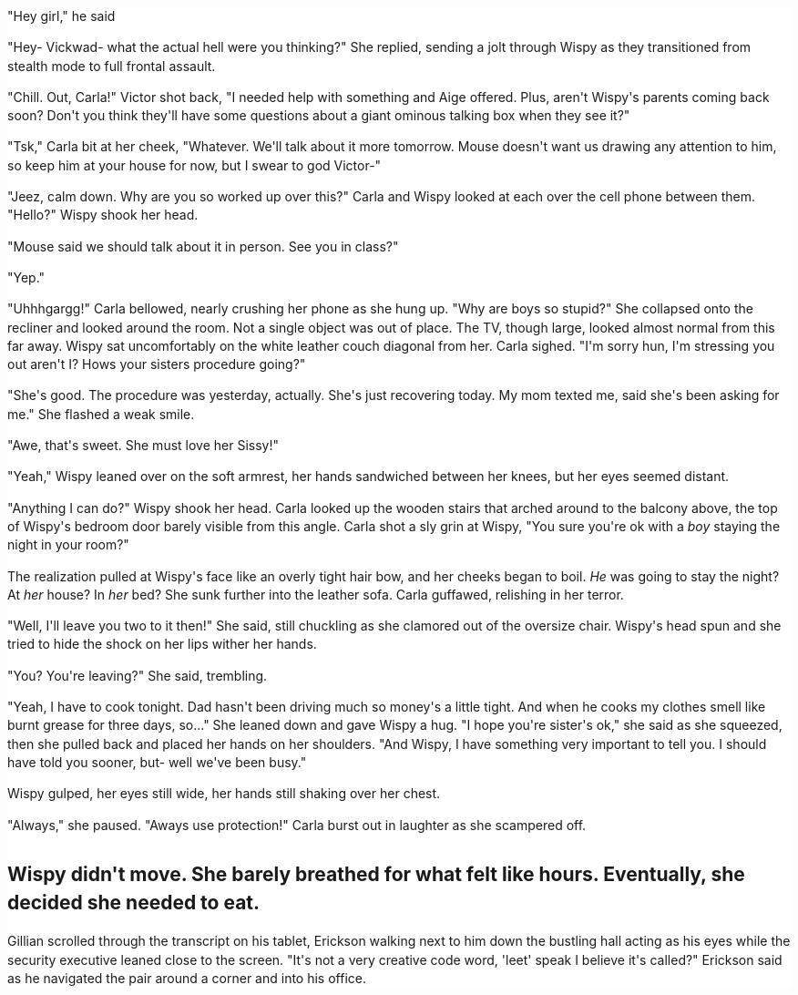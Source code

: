 "Hey girl," he said

"Hey- Vickwad- what the actual hell were you thinking?" She replied, sending a jolt through Wispy as they transitioned from stealth mode to full frontal assault. 

"Chill. Out, Carla!" Victor shot back, "I needed help with something and Aige offered. Plus, aren't Wispy's parents coming back soon? Don't you think they'll have some questions about a giant ominous talking box when they see it?"

"Tsk," Carla bit at her cheek, "Whatever. We'll talk about it more tomorrow. Mouse doesn't want us drawing any attention to him, so keep him at your house for now, but I swear to god Victor-"  

"Jeez, calm down. Why are you so worked up over this?" Carla and Wispy looked at each over the cell phone between them. "Hello?" Wispy shook her head.

"Mouse said we should talk about it in person. See you in class?"

"Yep."

"Uhhhgargg!" Carla bellowed, nearly crushing her phone as she hung up. "Why are boys so stupid?" She collapsed onto the recliner and looked around the room. Not a single object was out of place. The TV, though large, looked almost normal from this far away. Wispy sat uncomfortably on the white leather couch diagonal from her. Carla sighed. "I'm sorry hun, I'm stressing you out aren't I? Hows your sisters procedure going?"

"She's good. The procedure was yesterday, actually. She's just recovering today. My mom texted me, said she's been asking for me." She flashed a weak smile.

"Awe, that's sweet. She must love her Sissy!" 

"Yeah," Wispy leaned over on the soft armrest, her hands sandwiched between her knees, but her eyes seemed distant. 

"Anything I can do?" Wispy shook her head. Carla looked up the wooden stairs that arched around to the balcony above, the top of Wispy's bedroom door barely visible from this angle. Carla shot a sly grin at Wispy, "You sure you're ok with a *boy* staying the night in your room?" 

The realization pulled at Wispy's face like an overly tight hair bow, and her cheeks began to boil. *He* was going to stay the night? At *her* house? In *her* bed? She sunk further into the leather sofa. Carla guffawed, relishing in her terror. 

"Well, I'll leave you two to it then!" She said, still chuckling as she clamored out of the oversize chair. Wispy's head spun and she tried to hide the shock on her lips wither her hands. 

"You? You're leaving?" She said, trembling.

"Yeah, I have to cook tonight. Dad hasn't been driving much so money's a little tight. And when he cooks my clothes smell like burnt grease for three days, so..." She leaned down and gave Wispy a hug. "I hope you're sister's ok," she said as she squeezed, then she pulled back and placed her hands on her shoulders. "And Wispy, I have something very important to tell you. I should have told you sooner, but- well we've been busy."

Wispy gulped, her eyes still wide, her hands still shaking over her chest.

"Always," she paused. "Aways use protection!" Carla burst out in laughter as she scampered off. 

Wispy didn't move. She barely breathed for what felt like hours.  Eventually, she decided she needed to eat.
---
Gillian scrolled through the transcript on his tablet, Erickson walking next to him down the bustling hall acting as his eyes while the security executive leaned close to the screen. "It's not a very creative code word, 'leet' speak I believe it's called?" Erickson said as he navigated the pair around a corner and into his office.
